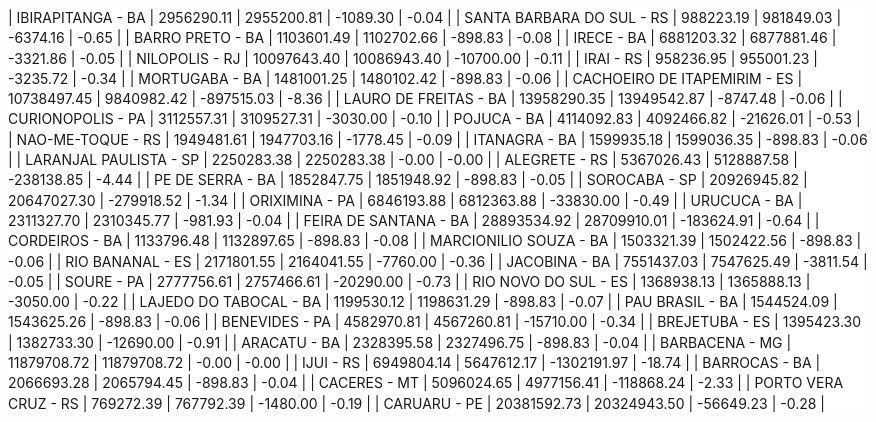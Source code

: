 | IBIRAPITANGA - BA | 2956290.11 | 2955200.81 | -1089.30 | -0.04 |
| SANTA BARBARA DO SUL - RS | 988223.19 | 981849.03 | -6374.16 | -0.65 |
| BARRO PRETO - BA | 1103601.49 | 1102702.66 | -898.83 | -0.08 |
| IRECE - BA | 6881203.32 | 6877881.46 | -3321.86 | -0.05 |
| NILOPOLIS - RJ | 10097643.40 | 10086943.40 | -10700.00 | -0.11 |
| IRAI - RS | 958236.95 | 955001.23 | -3235.72 | -0.34 |
| MORTUGABA - BA | 1481001.25 | 1480102.42 | -898.83 | -0.06 |
| CACHOEIRO DE ITAPEMIRIM - ES | 10738497.45 | 9840982.42 | -897515.03 | -8.36 |
| LAURO DE FREITAS - BA | 13958290.35 | 13949542.87 | -8747.48 | -0.06 |
| CURIONOPOLIS - PA | 3112557.31 | 3109527.31 | -3030.00 | -0.10 |
| POJUCA - BA | 4114092.83 | 4092466.82 | -21626.01 | -0.53 |
| NAO-ME-TOQUE - RS | 1949481.61 | 1947703.16 | -1778.45 | -0.09 |
| ITANAGRA - BA | 1599935.18 | 1599036.35 | -898.83 | -0.06 |
| LARANJAL PAULISTA - SP | 2250283.38 | 2250283.38 | -0.00 | -0.00 |
| ALEGRETE - RS | 5367026.43 | 5128887.58 | -238138.85 | -4.44 |
| PE DE SERRA - BA | 1852847.75 | 1851948.92 | -898.83 | -0.05 |
| SOROCABA - SP | 20926945.82 | 20647027.30 | -279918.52 | -1.34 |
| ORIXIMINA - PA | 6846193.88 | 6812363.88 | -33830.00 | -0.49 |
| URUCUCA - BA | 2311327.70 | 2310345.77 | -981.93 | -0.04 |
| FEIRA DE SANTANA - BA | 28893534.92 | 28709910.01 | -183624.91 | -0.64 |
| CORDEIROS - BA | 1133796.48 | 1132897.65 | -898.83 | -0.08 |
| MARCIONILIO SOUZA - BA | 1503321.39 | 1502422.56 | -898.83 | -0.06 |
| RIO BANANAL - ES | 2171801.55 | 2164041.55 | -7760.00 | -0.36 |
| JACOBINA - BA | 7551437.03 | 7547625.49 | -3811.54 | -0.05 |
| SOURE - PA | 2777756.61 | 2757466.61 | -20290.00 | -0.73 |
| RIO NOVO DO SUL - ES | 1368938.13 | 1365888.13 | -3050.00 | -0.22 |
| LAJEDO DO TABOCAL - BA | 1199530.12 | 1198631.29 | -898.83 | -0.07 |
| PAU BRASIL - BA | 1544524.09 | 1543625.26 | -898.83 | -0.06 |
| BENEVIDES - PA | 4582970.81 | 4567260.81 | -15710.00 | -0.34 |
| BREJETUBA - ES | 1395423.30 | 1382733.30 | -12690.00 | -0.91 |
| ARACATU - BA | 2328395.58 | 2327496.75 | -898.83 | -0.04 |
| BARBACENA - MG | 11879708.72 | 11879708.72 | -0.00 | -0.00 |
| IJUI - RS | 6949804.14 | 5647612.17 | -1302191.97 | -18.74 |
| BARROCAS - BA | 2066693.28 | 2065794.45 | -898.83 | -0.04 |
| CACERES - MT | 5096024.65 | 4977156.41 | -118868.24 | -2.33 |
| PORTO VERA CRUZ - RS | 769272.39 | 767792.39 | -1480.00 | -0.19 |
| CARUARU - PE | 20381592.73 | 20324943.50 | -56649.23 | -0.28 |